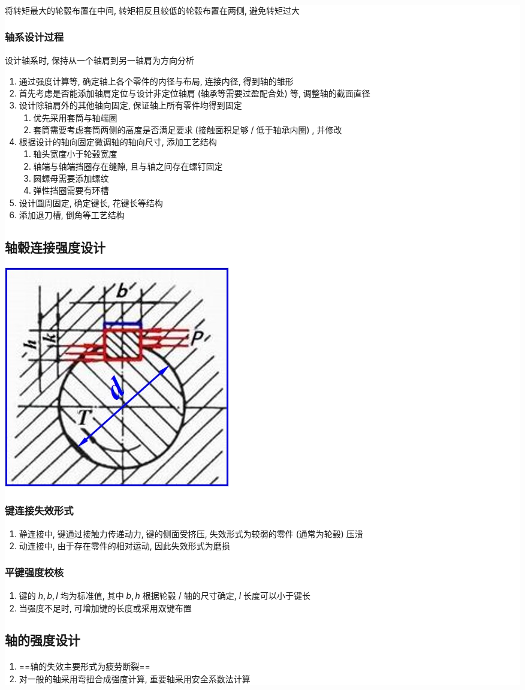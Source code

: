 将转矩最大的轮毂布置在中间, 转矩相反且较低的轮毂布置在两侧, 避免转矩过大

### 轴系设计过程
设计轴系时, 保持从一个轴肩到另一轴肩为方向分析

1. 通过强度计算等, 确定轴上各个零件的内径与布局, 连接内径, 得到轴的雏形
1. 首先考虑是否能添加轴肩定位与设计非定位轴肩 (轴承等需要过盈配合处) 等, 调整轴的截面直径
1. 设计除轴肩外的其他轴向固定, 保证轴上所有零件均得到固定
    1. 优先采用套筒与轴端圈
    1. 套筒需要考虑套筒两侧的高度是否满足要求 (接触面积足够 / 低于轴承内圈) , 并修改
1. 根据设计的轴向固定微调轴的轴向尺寸, 添加工艺结构
    1. 轴头宽度小于轮毂宽度
    1. 轴端与轴端挡圈存在缝隙, 且与轴之间存在螺钉固定
    1. 圆螺母需要添加螺纹
    1. 弹性挡圈需要有环槽
1. 设计圆周固定, 确定键长, 花键长等结构
1. 添加退刀槽, 倒角等工艺结构

## 轴毂连接强度设计
![](./%E9%94%AE%E7%9A%84%E4%BC%A0%E5%8A%A8.jpg)

### 键连接失效形式
1. 静连接中, 键通过接触力传递动力, 键的侧面受挤压, 失效形式为较弱的零件 (通常为轮毂) 压溃
1. 动连接中, 由于存在零件的相对运动, 因此失效形式为磨损

### 平键强度校核
1. 键的 $h,b,l$ 均为标准值, 其中 $b,h$ 根据轮毂 / 轴的尺寸确定, $l$ 长度可以小于键长
1. 当强度不足时, 可增加键的长度或采用双键布置 

## 轴的强度设计
1. ==轴的失效主要形式为疲劳断裂==
1. 对一般的轴采用弯扭合成强度计算, 重要轴采用安全系数法计算
